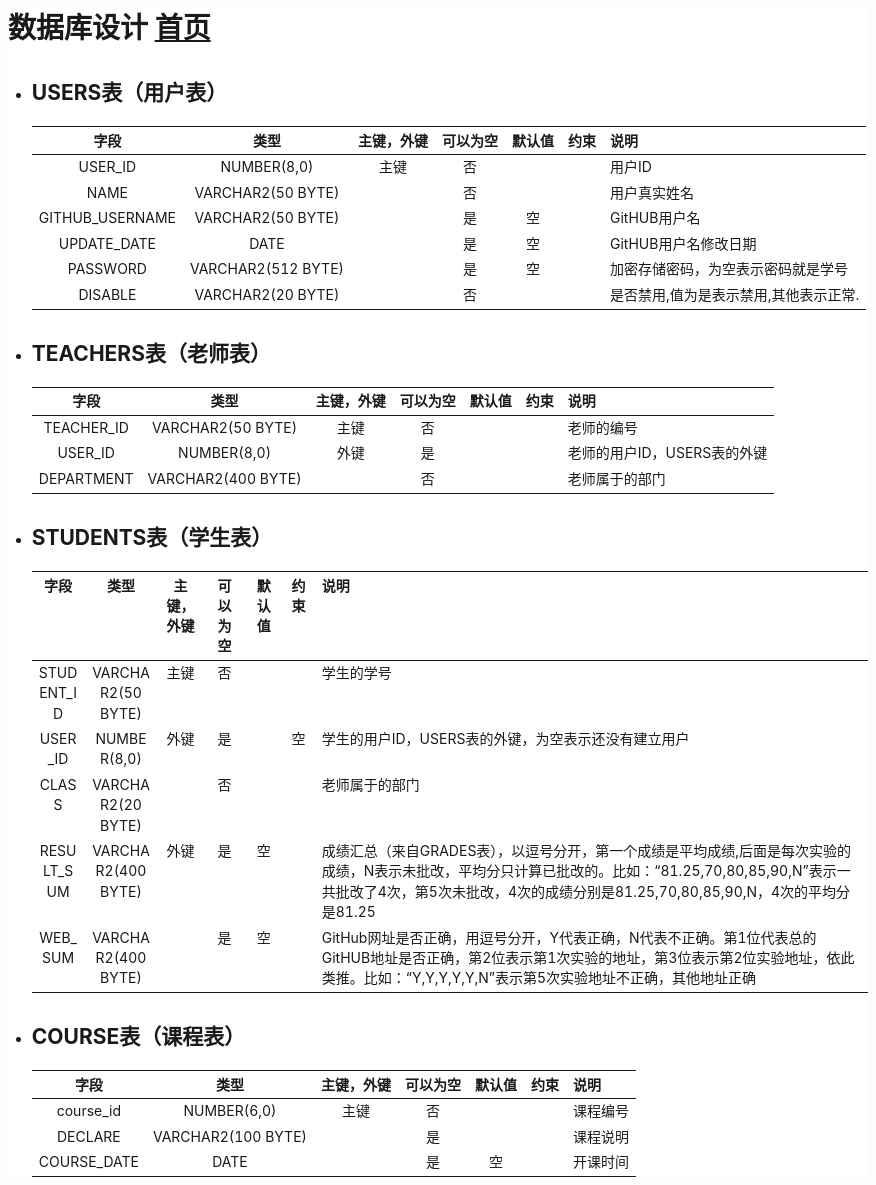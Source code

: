 # 数据库设计 [首页](./README.md)
    
<div id="USERS"></div>

- ## USERS表（用户表）

    |字段|类型|主键，外键|可以为空|默认值|约束|说明|
    |:-------:|:-------------:|:------:|:----:|:---:|:----:|:----------|
    |USER_ID|NUMBER(8,0)|主键|否| | | 用户ID|
    |NAME|VARCHAR2(50 BYTE)| |否| | | 用户真实姓名|
    |GITHUB_USERNAME|VARCHAR2(50 BYTE)| |是|空| | GitHUB用户名|
    |UPDATE_DATE|DATE| |是|空| | GitHUB用户名修改日期|
    |PASSWORD|VARCHAR2(512 BYTE)| |是|空| | 加密存储密码，为空表示密码就是学号|
    |DISABLE|VARCHAR2(20 BYTE)| |否| | |是否禁用,值为是表示禁用,其他表示正常.|

<div id="TEACHERS"></div>

- ## TEACHERS表（老师表）

    |字段|类型|主键，外键|可以为空|默认值|约束|说明|
    |:-------:|:-------------:|:------:|:----:|:---:|:----:|:----------|
    |TEACHER_ID|VARCHAR2(50 BYTE)|主键|否| | | 老师的编号|
    |USER_ID|NUMBER(8,0)|外键|是| | | 老师的用户ID，USERS表的外键|
    |DEPARTMENT|VARCHAR2(400 BYTE)| |否| | | 老师属于的部门|

<div id="STUDENTS"></div>

- ## STUDENTS表（学生表）

    |字段|类型|主键，外键|可以为空|默认值|约束|说明|
    |:-------:|:-------------:|:------:|:----:|:---:|:----:|:----------|
    |STUDENT_ID|VARCHAR2(50 BYTE)|主键|否| | | 学生的学号|
    |USER_ID|NUMBER(8,0)|外键|是| |空| 学生的用户ID，USERS表的外键，为空表示还没有建立用户|
    |CLASS|VARCHAR2(20 BYTE)| |否| | | 老师属于的部门|
    |RESULT_SUM|VARCHAR2(400 BYTE)|外键|是|空| | 成绩汇总（来自GRADES表），以逗号分开，第一个成绩是平均成绩,后面是每次实验的成绩，N表示未批改，平均分只计算已批改的。比如：“81.25,70,80,85,90,N”表示一共批改了4次，第5次未批改，4次的成绩分别是81.25,70,80,85,90,N，4次的平均分是81.25|
    |WEB_SUM|VARCHAR2(400 BYTE)| |是|空| | GitHub网址是否正确，用逗号分开，Y代表正确，N代表不正确。第1位代表总的GitHUB地址是否正确，第2位表示第1次实验的地址，第3位表示第2位实验地址，依此类推。比如：“Y,Y,Y,Y,Y,N”表示第5次实验地址不正确，其他地址正确|

<div id="COURSE"></div>

- ## COURSE表（课程表）
	
    |字段|类型|主键，外键|可以为空|默认值|约束|说明|
    |:-------:|:-------------:|:------:|:----:|:---:|:----:|:----------|
    |course_id|NUMBER(6,0)|主键|否| | | 课程编号|
    |DECLARE|VARCHAR2(100 BYTE)| |是| | | 课程说明|
    |COURSE_DATE|DATE| |是|空| | 开课时间|
